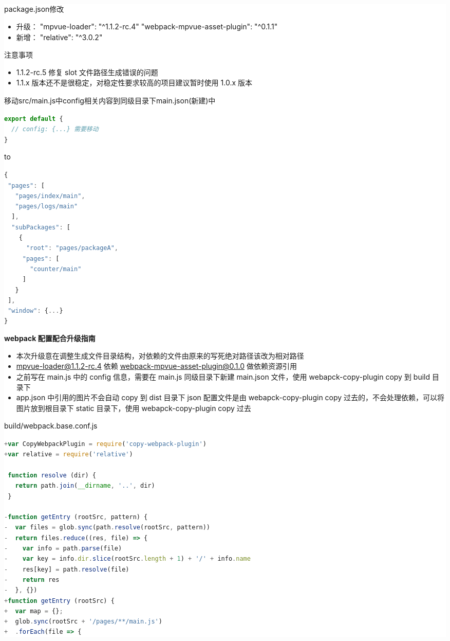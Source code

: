 package.json修改
* 升级： "mpvue-loader": "\^1.1.2-rc.4" "webpack-mpvue-asset-plugin": "\^0.1.1"
* 新增： "relative": "\^3.0.2"

注意事项
* 1.1.2-rc.5 修复 slot 文件路径生成错误的问题
* 1.1.x 版本还不是很稳定，对稳定性要求较高的项目建议暂时使用 1.0.x 版本

移动src/main.js中config相关内容到同级目录下main.json(新建)中

```js
export default {
  // config: {...} 需要移动
}

```

to

```js
{
 "pages": [
   "pages/index/main",
   "pages/logs/main"
  ],
  "subPackages": [
    {
      "root": "pages/packageA",
     "pages": [
       "counter/main"
     ]
   }
 ],
 "window": {...}
}
```

**webpack 配置配合升级指南**

* 本次升级意在调整生成文件目录结构，对依赖的文件由原来的写死绝对路径该改为相对路径
* mpvue-loader@1.1.2-rc.4 依赖 webpack-mpvue-asset-plugin@0.1.0 做依赖资源引用
* 之前写在 main.js 中的 config 信息，需要在 main.js 同级目录下新建 main.json 文件，使用 webapck-copy-plugin copy 到 build 目录下
* app.json 中引用的图片不会自动 copy 到 dist 目录下
json 配置文件是由 webapck-copy-plugin copy 过去的，不会处理依赖，可以将图片放到根目录下 static 目录下，使用 webapck-copy-plugin copy 过去

build/webpack.base.conf.js

```js
+var CopyWebpackPlugin = require('copy-webpack-plugin')
+var relative = require('relative')

 function resolve (dir) {
   return path.join(__dirname, '..', dir)
 }

-function getEntry (rootSrc, pattern) {
-  var files = glob.sync(path.resolve(rootSrc, pattern))
-  return files.reduce((res, file) => {
-    var info = path.parse(file)
-    var key = info.dir.slice(rootSrc.length + 1) + '/' + info.name
-    res[key] = path.resolve(file)
-    return res
-  }, {})
+function getEntry (rootSrc) {
+  var map = {};
+  glob.sync(rootSrc + '/pages/**/main.js')
+  .forEach(file => {
```